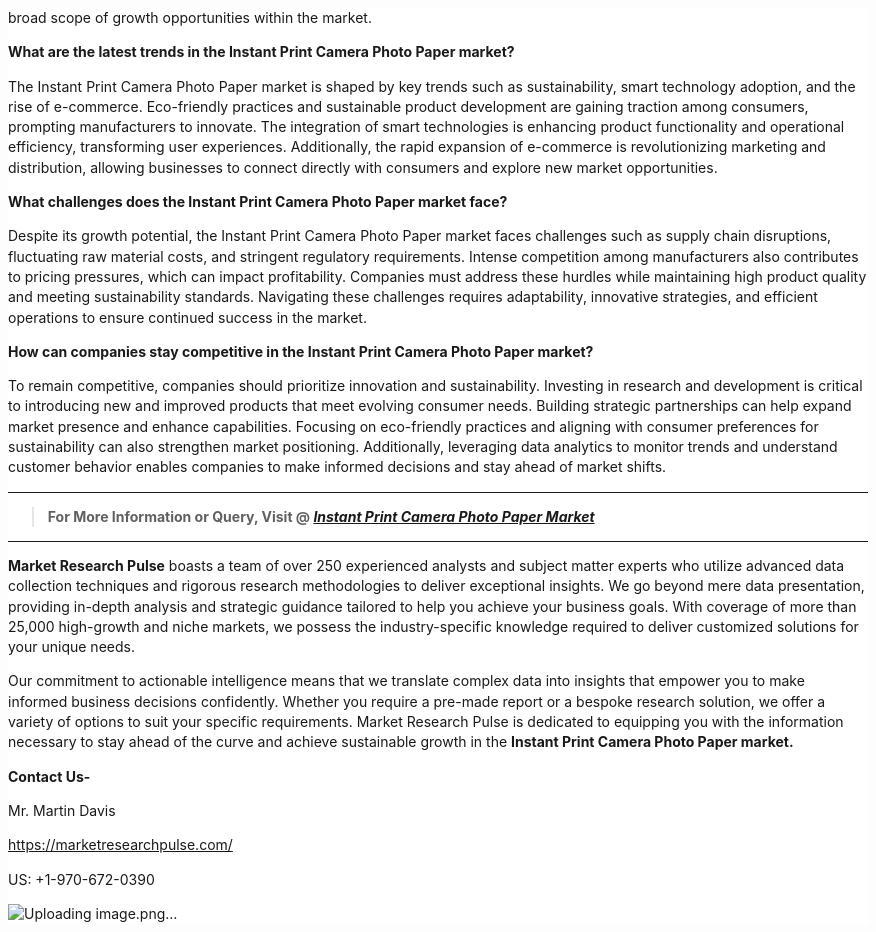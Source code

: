 broad scope of growth opportunities within the market.</p><p><strong>What are the latest trends in the Instant Print Camera Photo Paper market?</strong></p><p>The Instant Print Camera Photo Paper market is shaped by key trends such as sustainability, smart technology adoption, and the rise of e-commerce. Eco-friendly practices and sustainable product development are gaining traction among consumers, prompting manufacturers to innovate. The integration of smart technologies is enhancing product functionality and operational efficiency, transforming user experiences. Additionally, the rapid expansion of e-commerce is revolutionizing marketing and distribution, allowing businesses to connect directly with consumers and explore new market opportunities.</p><p><strong>What challenges does the Instant Print Camera Photo Paper market face?</strong></p><p>Despite its growth potential, the Instant Print Camera Photo Paper market faces challenges such as supply chain disruptions, fluctuating raw material costs, and stringent regulatory requirements. Intense competition among manufacturers also contributes to pricing pressures, which can impact profitability. Companies must address these hurdles while maintaining high product quality and meeting sustainability standards. Navigating these challenges requires adaptability, innovative strategies, and efficient operations to ensure continued success in the market.</p><p><strong>How can companies stay competitive in the Instant Print Camera Photo Paper market?</strong></p><p>To remain competitive, companies should prioritize innovation and sustainability. Investing in research and development is critical to introducing new and improved products that meet evolving consumer needs. Building strategic partnerships can help expand market presence and enhance capabilities. Focusing on eco-friendly practices and aligning with consumer preferences for sustainability can also strengthen market positioning. Additionally, leveraging data analytics to monitor trends and understand customer behavior enables companies to make informed decisions and stay ahead of market shifts.</p><hr /><blockquote><p><strong>For More Information or Query, Visit @&nbsp;<em><a href="https://marketresearchpulse.com/report/92730/instant-print-camera-photo-paper-market?utm_source=Linkedin&utm_medium=021">Instant Print Camera Photo Paper Market</a></em></strong></p></blockquote><hr /><p><strong>Market Research Pulse</strong> boasts a team of over 250 experienced analysts and subject matter experts who utilize advanced data collection techniques and rigorous research methodologies to deliver exceptional insights. We go beyond mere data presentation, providing in-depth analysis and strategic guidance tailored to help you achieve your business goals. With coverage of more than 25,000 high-growth and niche markets, we possess the industry-specific knowledge required to deliver customized solutions for your unique needs.</p><p>Our commitment to actionable intelligence means that we translate complex data into insights that empower you to make informed business decisions confidently. Whether you require a pre-made report or a bespoke research solution, we offer a variety of options to suit your specific requirements. Market Research Pulse is dedicated to equipping you with the information necessary to stay ahead of the curve and achieve sustainable growth in the <strong>Instant Print Camera Photo Paper market.</strong></p><p><strong>Contact Us-</strong></p><p>Mr. Martin Davis</p><p>https://marketresearchpulse.com/</p><p>US: +1-970-672-0390</p>
![Uploading image.png…]()
